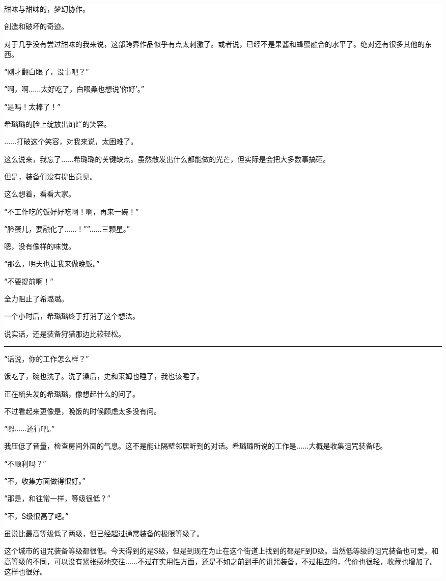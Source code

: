 甜味与甜味的，梦幻协作。

创造和破坏的奇迹。

对于几乎没有尝过甜味的我来说，这部跨界作品似乎有点太刺激了。或者说，已经不是果酱和蜂蜜融合的水平了。绝对还有很多其他的东西。

“刚才翻白眼了，没事吧？”

“啊，啊……太好吃了，白眼桑也想说‘你好’。”

“是吗！太棒了！”

希璐璐的脸上绽放出灿烂的笑容。

……打破这个笑容，对我来说，太困难了。

这么说来，我忘了……希璐璐的关键缺点。虽然散发出什么都能做的光芒，但实际是会把大多数事搞砸。

但是，装备们没有提出意见。

这么想着，看看大家。

“不工作吃的饭好好吃啊！啊，再来一碗！”

“脸蛋儿，要融化了……！”“……三颗星。”

嗯，没有像样的味觉。

“那么，明天也让我来做晚饭。”

“不要提前啊！”

全力阻止了希璐璐。

一个小时后，希璐璐终于打消了这个想法。

说实话，还是装备狩猎那边比较轻松。

******

“话说，你的工作怎么样？”

饭吃了，碗也洗了。洗了澡后，史和莱姆也睡了，我也该睡了。

正在梳头发的希璐璐，像想起什么的问了。

不过看起来更像是，晚饭的时候顾虑太多没有问。

“嗯……还行吧。”

我压低了音量，检查房间外面的气息。这不是能让隔壁邻居听到的对话。希璐璐所说的工作是……大概是收集诅咒装备吧。

“不顺利吗？”

“不，收集方面做得很好。”

“那是，和往常一样，等级很低？”

“不，S级很高了吧。”

虽说比最高等级低了两级，但已经超过通常装备的极限等级了。

这个城市的诅咒装备等级都很低。今天得到的是S级，但是到现在为止在这个街道上找到的都是F到D级。当然低等级的诅咒装备也可爱，和高等级的不同，可以没有紧张感地交往……不过在实用性方面，还是不如之前到手的诅咒装备。不过相应的，代价也很轻，收藏也增加了。这样也很好。
